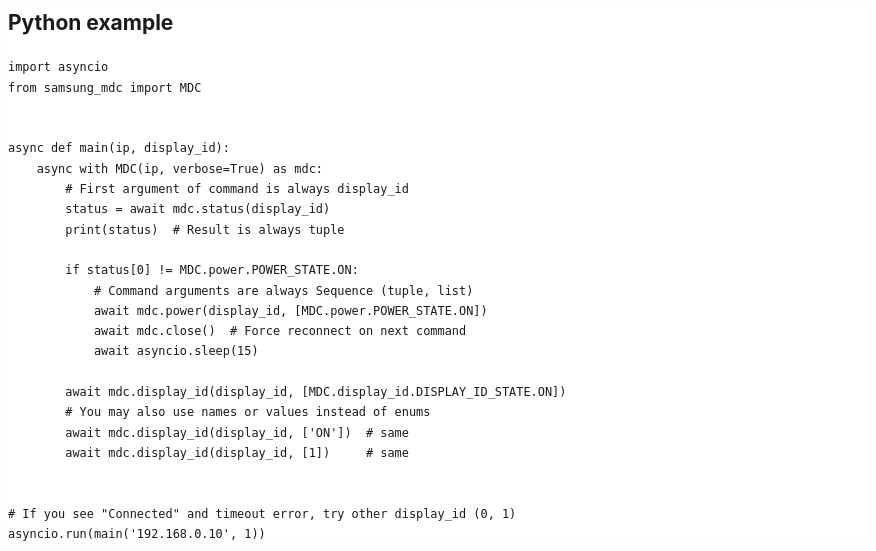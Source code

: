 ## Python example<a id="python-example"></a>
```python3
import asyncio
from samsung_mdc import MDC


async def main(ip, display_id):
    async with MDC(ip, verbose=True) as mdc:
        # First argument of command is always display_id
        status = await mdc.status(display_id)
        print(status)  # Result is always tuple

        if status[0] != MDC.power.POWER_STATE.ON:
            # Command arguments are always Sequence (tuple, list)
            await mdc.power(display_id, [MDC.power.POWER_STATE.ON])
            await mdc.close()  # Force reconnect on next command
            await asyncio.sleep(15)

        await mdc.display_id(display_id, [MDC.display_id.DISPLAY_ID_STATE.ON])
        # You may also use names or values instead of enums
        await mdc.display_id(display_id, ['ON'])  # same
        await mdc.display_id(display_id, [1])     # same


# If you see "Connected" and timeout error, try other display_id (0, 1)
asyncio.run(main('192.168.0.10', 1))

```
